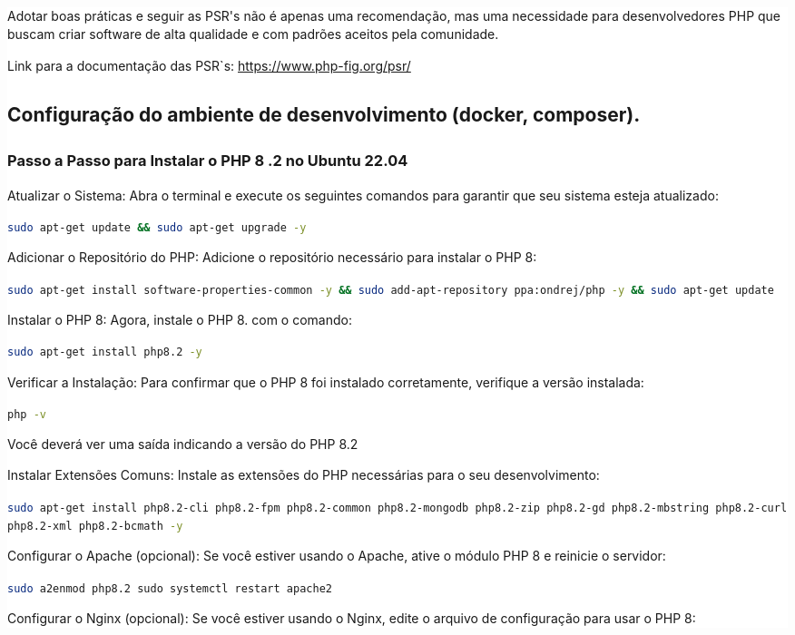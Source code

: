 Adotar boas práticas e seguir as PSR's não é apenas uma recomendação, mas uma necessidade para desenvolvedores PHP que buscam criar software de alta qualidade e com padrões aceitos pela comunidade.

Link para a documentação das PSR`s: https://www.php-fig.org/psr/ 

<a id="confiiguracao_do_ambiente">

## Configuração do ambiente de desenvolvimento (docker, composer).

### Passo a Passo para Instalar o PHP 8 .2 no Ubuntu 22.04

Atualizar o Sistema: Abra o terminal e execute os seguintes comandos para garantir que seu sistema esteja atualizado:


```sh
sudo apt-get update && sudo apt-get upgrade -y
 ```

Adicionar o Repositório do PHP: Adicione o repositório necessário para instalar o PHP 8:


```sh
sudo apt-get install software-properties-common -y && sudo add-apt-repository ppa:ondrej/php -y && sudo apt-get update
 ```

Instalar o PHP 8: Agora, instale o PHP 8. com o comando:

```sh
sudo apt-get install php8.2 -y
 ```

Verificar a Instalação: Para confirmar que o PHP 8 foi instalado corretamente, verifique a versão instalada:

```sh
php -v
```

Você deverá ver uma saída indicando a versão do PHP 8.2

Instalar Extensões Comuns: Instale as extensões do PHP necessárias para o seu desenvolvimento:


```sh
sudo apt-get install php8.2-cli php8.2-fpm php8.2-common php8.2-mongodb php8.2-zip php8.2-gd php8.2-mbstring php8.2-curl php8.2-xml php8.2-bcmath -y
```


Configurar o Apache (opcional): Se você estiver usando o Apache, ative o módulo PHP 8 e reinicie o servidor:

```sh
sudo a2enmod php8.2 sudo systemctl restart apache2
```

Configurar o Nginx (opcional): Se você estiver usando o Nginx, edite o arquivo de configuração para usar o PHP 8:
